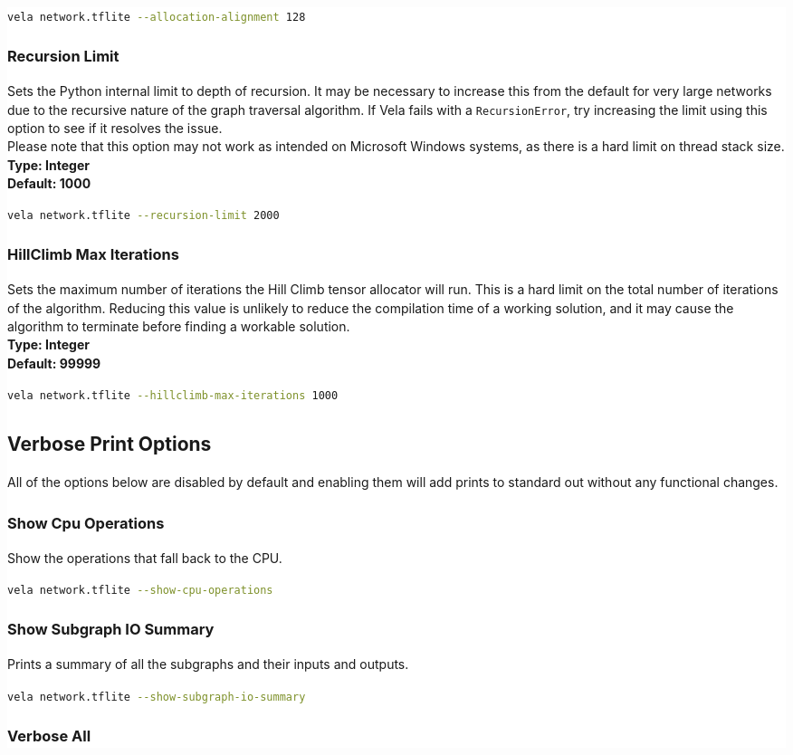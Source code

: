 ```bash
vela network.tflite --allocation-alignment 128
```

### Recursion Limit

Sets the Python internal limit to depth of recursion. It may be
necessary to increase this from the default for very large networks
due to the recursive nature of the graph traversal algorithm.
If Vela fails with a `RecursionError`, try increasing the limit using
this option to see if it resolves the issue.  
Please note that this option may not work as intended on Microsoft Windows
systems, as there is a hard limit on thread stack size.  
**Type: Integer**  
**Default: 1000**

```bash
vela network.tflite --recursion-limit 2000
```

### HillClimb Max Iterations

Sets the maximum number of iterations the Hill Climb tensor allocator will run.
This is a hard limit on the total number of iterations of the algorithm.
Reducing this value is unlikely to reduce the compilation time of a working
solution, and it may cause the algorithm to terminate before finding a workable
solution.  
**Type: Integer**  
**Default: 99999**

```bash
vela network.tflite --hillclimb-max-iterations 1000
```

## Verbose Print Options

All of the options below are disabled by default and enabling them will add
prints to standard out without any functional changes.  

### Show Cpu Operations

Show the operations that fall back to the CPU.  

```bash
vela network.tflite --show-cpu-operations
```

### Show Subgraph IO Summary

Prints a summary of all the subgraphs and their inputs and outputs.  

```bash
vela network.tflite --show-subgraph-io-summary
```

### Verbose All
